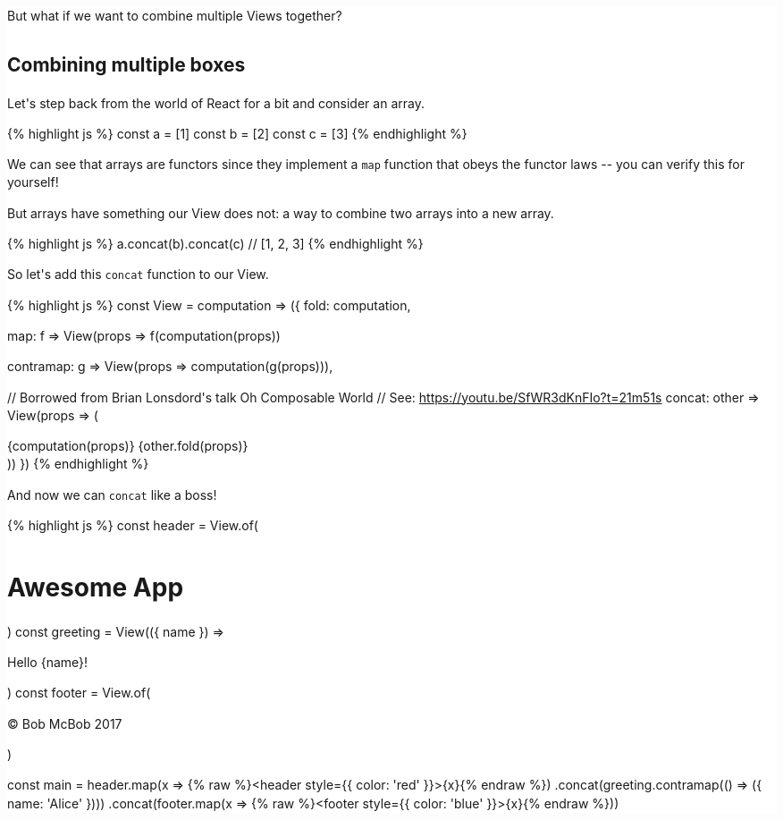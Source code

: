 But what if we want to combine multiple Views together?

## Combining multiple boxes

Let's step back from the world of React for a bit and consider an array.

{% highlight js %}
const a = [1]
const b = [2]
const c = [3]
{% endhighlight %}

We can see that arrays are functors since they implement a `map` function that
obeys the functor laws -- you can verify this for yourself!

But arrays have something our View does not: a way to combine two arrays into a new array.

{% highlight js %}
a.concat(b).concat(c) // [1, 2, 3]
{% endhighlight %}

So let's add this `concat` function to our View.

{% highlight js %}
const View = computation => ({
  fold: computation,
  
  map: f =>
   View(props => f(computation(props))

  contramap: g =>
   View(props => computation(g(props))),

  // Borrowed from Brian Lonsdord's talk Oh Composable World
  // See: https://youtu.be/SfWR3dKnFIo?t=21m51s
  concat: other =>
    View(props => (
      <div>
        {computation(props)}
        {other.fold(props)}
      </div>
    ))
})
{% endhighlight %}


And now we can `concat` like a boss!

{% highlight js %}
const header = View.of(<h1>Awesome App</h1>)
const greeting = View(({ name }) => <p>Hello {name}!</p>)
const footer = View.of(<p>© Bob McBob 2017</p>)

const main = header.map(x => {% raw %}<header style={{ color: 'red' }}>{x}</header>{% endraw %})
  .concat(greeting.contramap(() => ({ name: 'Alice' })))
  .concat(footer.map(x => {% raw %}<footer style={{ color: 'blue' }}>{x}</footer>{% endraw %}))
